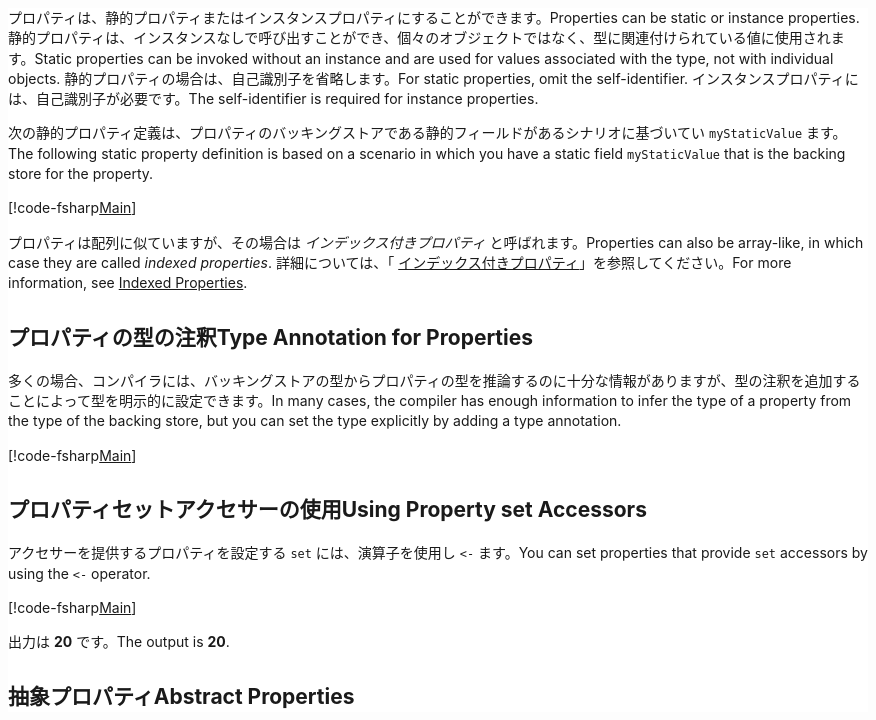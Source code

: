 <span data-ttu-id="89386-145">プロパティは、静的プロパティまたはインスタンスプロパティにすることができます。</span><span class="sxs-lookup"><span data-stu-id="89386-145">Properties can be static or instance properties.</span></span> <span data-ttu-id="89386-146">静的プロパティは、インスタンスなしで呼び出すことができ、個々のオブジェクトではなく、型に関連付けられている値に使用されます。</span><span class="sxs-lookup"><span data-stu-id="89386-146">Static properties can be invoked without an instance and are used for values associated with the type, not with individual objects.</span></span> <span data-ttu-id="89386-147">静的プロパティの場合は、自己識別子を省略します。</span><span class="sxs-lookup"><span data-stu-id="89386-147">For static properties, omit the self-identifier.</span></span> <span data-ttu-id="89386-148">インスタンスプロパティには、自己識別子が必要です。</span><span class="sxs-lookup"><span data-stu-id="89386-148">The self-identifier is required for instance properties.</span></span>

<span data-ttu-id="89386-149">次の静的プロパティ定義は、プロパティのバッキングストアである静的フィールドがあるシナリオに基づいてい `myStaticValue` ます。</span><span class="sxs-lookup"><span data-stu-id="89386-149">The following static property definition is based on a scenario in which you have a static field `myStaticValue` that is the backing store for the property.</span></span>

[!code-fsharp[Main](~/samples/snippets/fsharp/lang-ref-1/snippet3204.fs)]

<span data-ttu-id="89386-150">プロパティは配列に似ていますが、その場合は *インデックス付きプロパティ* と呼ばれます。</span><span class="sxs-lookup"><span data-stu-id="89386-150">Properties can also be array-like, in which case they are called *indexed properties*.</span></span> <span data-ttu-id="89386-151">詳細については、「 [インデックス付きプロパティ](indexed-properties.md)」を参照してください。</span><span class="sxs-lookup"><span data-stu-id="89386-151">For more information, see [Indexed Properties](indexed-properties.md).</span></span>

## <a name="type-annotation-for-properties"></a><span data-ttu-id="89386-152">プロパティの型の注釈</span><span class="sxs-lookup"><span data-stu-id="89386-152">Type Annotation for Properties</span></span>

<span data-ttu-id="89386-153">多くの場合、コンパイラには、バッキングストアの型からプロパティの型を推論するのに十分な情報がありますが、型の注釈を追加することによって型を明示的に設定できます。</span><span class="sxs-lookup"><span data-stu-id="89386-153">In many cases, the compiler has enough information to infer the type of a property from the type of the backing store, but you can set the type explicitly by adding a type annotation.</span></span>

[!code-fsharp[Main](~/samples/snippets/fsharp/lang-ref-1/snippet3205.fs)]

## <a name="using-property-set-accessors"></a><span data-ttu-id="89386-154">プロパティセットアクセサーの使用</span><span class="sxs-lookup"><span data-stu-id="89386-154">Using Property set Accessors</span></span>

<span data-ttu-id="89386-155">アクセサーを提供するプロパティを設定する `set` には、演算子を使用し `<-` ます。</span><span class="sxs-lookup"><span data-stu-id="89386-155">You can set properties that provide `set` accessors by using the `<-` operator.</span></span>

[!code-fsharp[Main](~/samples/snippets/fsharp/lang-ref-1/snippet3206.fs)]

<span data-ttu-id="89386-156">出力は **20** です。</span><span class="sxs-lookup"><span data-stu-id="89386-156">The output is **20**.</span></span>

## <a name="abstract-properties"></a><span data-ttu-id="89386-157">抽象プロパティ</span><span class="sxs-lookup"><span data-stu-id="89386-157">Abstract Properties</span></span>
